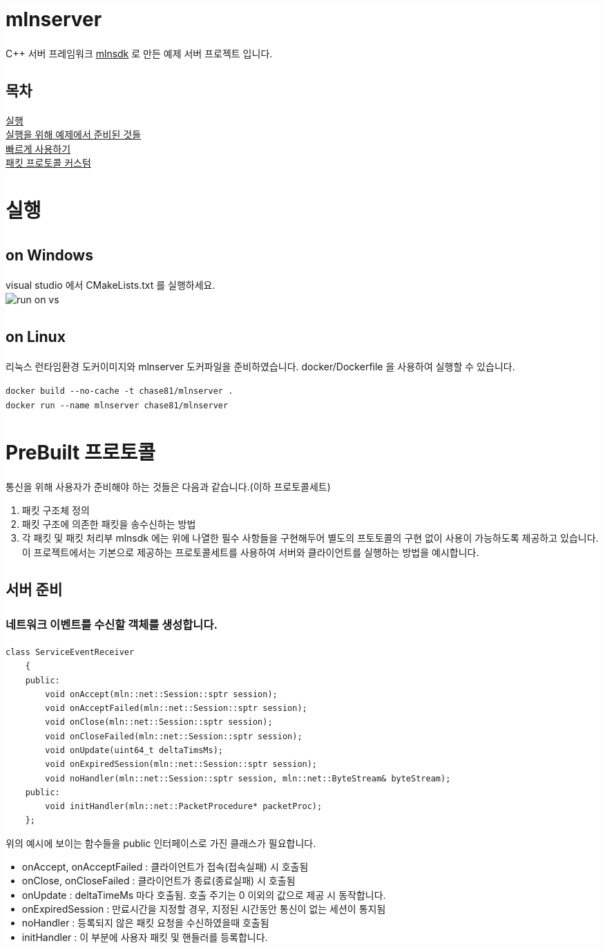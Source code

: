 ﻿# mlnserver
C++ 서버 프레임워크 [mlnsdk](https://github.com/lazychase/mlnsdk) 로 만든 예제 서버 프로젝트 입니다.  

## 목차
[실행](#실행)  
[실행을 위해 예제에서 준비된 것들](#PreBuilt-프로토콜)  
[빠르게 사용하기](빠르게-사용하기)  
[패킷 프로토콜 커스텀](패킷-프로토콜-커스텀)




# 실행
## on Windows
visual studio 에서 CMakeLists.txt 를 실행하세요.  
![run on vs](https://user-images.githubusercontent.com/97491125/148936553-c7738242-a97e-472b-9d8f-f04efcad6905.jpg)
## on Linux
리눅스 런타임환경 도커이미지와 mlnserver 도커파일을 준비하였습니다. docker/Dockerfile 을 사용하여 실행할 수 있습니다.
```
docker build --no-cache -t chase81/mlnserver .
docker run --name mlnserver chase81/mlnserver
```

# PreBuilt 프로토콜
통신을 위해 사용자가 준비해야 하는 것들은 다음과 같습니다.(이하 프로토콜세트)
1. 패킷 구조체 정의
2. 패킷 구조에 의존한 패킷을 송수신하는 방법
3. 각 패킷 및 패킷 처리부
mlnsdk 에는 위에 나열한 필수 사항들을 구현해두어 별도의 프토토콜의 구현 없이 사용이 가능하도록 제공하고 있습니다. 이 프로젝트에서는 기본으로 제공하는 프로토콜세트를 사용하여 서버와 클라이언트를 실행하는 방법을 예시합니다.

## 서버 준비
### 네트워크 이벤트를 수신할 객체를 생성합니다.
```
class ServiceEventReceiver
	{
	public:
		void onAccept(mln::net::Session::sptr session);
		void onAcceptFailed(mln::net::Session::sptr session);
		void onClose(mln::net::Session::sptr session);
		void onCloseFailed(mln::net::Session::sptr session);
		void onUpdate(uint64_t deltaTimsMs);
		void onExpiredSession(mln::net::Session::sptr session);
		void noHandler(mln::net::Session::sptr session, mln::net::ByteStream& byteStream);
	public:
		void initHandler(mln::net::PacketProcedure* packetProc);
	};
```
위의 예시에 보이는 함수들을 public 인터페이스로 가진 클래스가 필요합니다.
* onAccept, onAcceptFailed : 클라이언트가 접속(접속실패) 시 호출됨
* onClose, onCloseFailed : 클라이언트가 종료(종료실패) 시 호출됨
* onUpdate : deltaTimeMs 마다 호출됨. 호출 주기는 0 이외의 값으로 제공 시 동작합니다.
* onExpiredSession : 만료시간을 지정할 경우, 지정된 시간동안 통신이 없는 세션이 통지됨
* noHandler : 등록되지 않은 패킷 요청을 수신하였을때 호출됨
* initHandler : 이 부분에 사용자 패킷 및 핸들러를 등록합니다.

